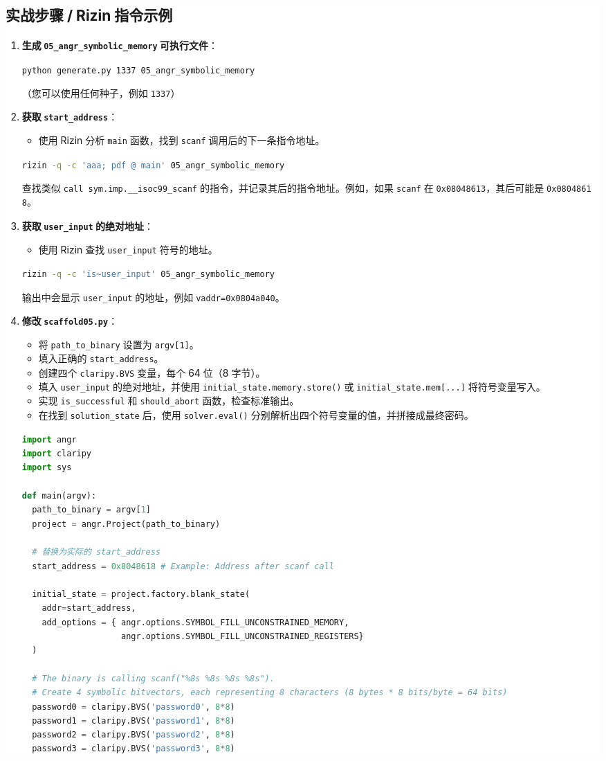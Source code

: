 ## 实战步骤 / Rizin 指令示例

1.  **生成 `05_angr_symbolic_memory` 可执行文件**：
    ```bash
    python generate.py 1337 05_angr_symbolic_memory
    ```
    （您可以使用任何种子，例如 `1337`）

2.  **获取 `start_address`**：
    *   使用 Rizin 分析 `main` 函数，找到 `scanf` 调用后的下一条指令地址。
    ```bash
    rizin -q -c 'aaa; pdf @ main' 05_angr_symbolic_memory
    ```
    查找类似 `call sym.imp.__isoc99_scanf` 的指令，并记录其后的指令地址。例如，如果 `scanf` 在 `0x08048613`，其后可能是 `0x08048618`。

3.  **获取 `user_input` 的绝对地址**：
    *   使用 Rizin 查找 `user_input` 符号的地址。
    ```bash
    rizin -q -c 'is~user_input' 05_angr_symbolic_memory
    ```
    输出中会显示 `user_input` 的地址，例如 `vaddr=0x0804a040`。

4.  **修改 `scaffold05.py`**：
    *   将 `path_to_binary` 设置为 `argv[1]`。
    *   填入正确的 `start_address`。
    *   创建四个 `claripy.BVS` 变量，每个 64 位（8 字节）。
    *   填入 `user_input` 的绝对地址，并使用 `initial_state.memory.store()` 或 `initial_state.mem[...]` 将符号变量写入。
    *   实现 `is_successful` 和 `should_abort` 函数，检查标准输出。
    *   在找到 `solution_state` 后，使用 `solver.eval()` 分别解析出四个符号变量的值，并拼接成最终密码。

    ```python
    import angr
    import claripy
    import sys

    def main(argv):
      path_to_binary = argv[1]
      project = angr.Project(path_to_binary)

      # 替换为实际的 start_address
      start_address = 0x8048618 # Example: Address after scanf call

      initial_state = project.factory.blank_state(
        addr=start_address,
        add_options = { angr.options.SYMBOL_FILL_UNCONSTRAINED_MEMORY,
                        angr.options.SYMBOL_FILL_UNCONSTRAINED_REGISTERS}
      )

      # The binary is calling scanf("%8s %8s %8s %8s").
      # Create 4 symbolic bitvectors, each representing 8 characters (8 bytes * 8 bits/byte = 64 bits)
      password0 = claripy.BVS('password0', 8*8)
      password1 = claripy.BVS('password1', 8*8)
      password2 = claripy.BVS('password2', 8*8)
      password3 = claripy.BVS('password3', 8*8)
